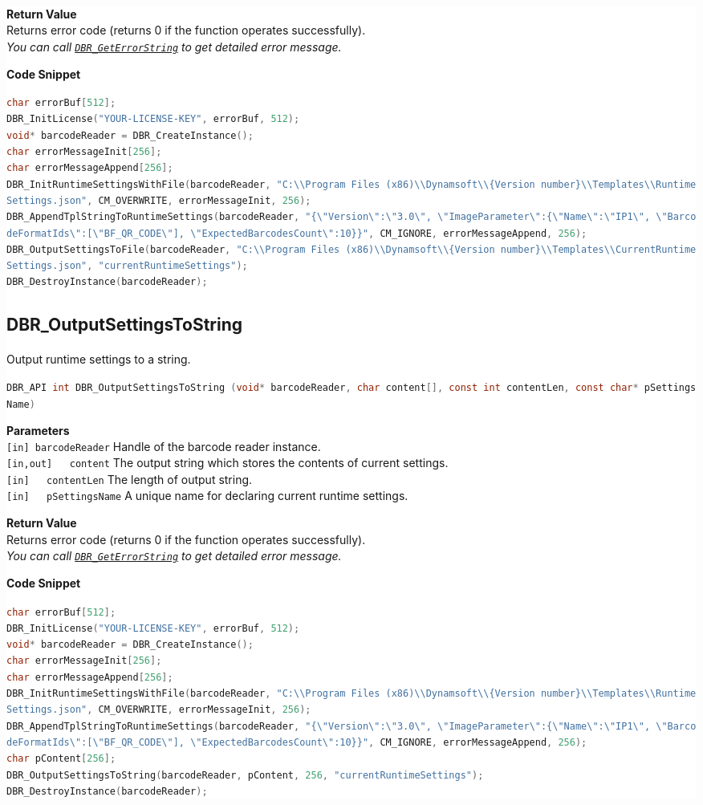 
**Return Value**  
Returns error code (returns 0 if the function operates successfully).    
*You can call [`DBR_GetErrorString`](status-retrieval.md#dbr_geterrorstring) to get detailed error message.*

**Code Snippet**  
```c
char errorBuf[512];
DBR_InitLicense("YOUR-LICENSE-KEY", errorBuf, 512);
void* barcodeReader = DBR_CreateInstance();
char errorMessageInit[256];
char errorMessageAppend[256];
DBR_InitRuntimeSettingsWithFile(barcodeReader, "C:\\Program Files (x86)\\Dynamsoft\\{Version number}\\Templates\\RuntimeSettings.json", CM_OVERWRITE, errorMessageInit, 256);
DBR_AppendTplStringToRuntimeSettings(barcodeReader, "{\"Version\":\"3.0\", \"ImageParameter\":{\"Name\":\"IP1\", \"BarcodeFormatIds\":[\"BF_QR_CODE\"], \"ExpectedBarcodesCount\":10}}", CM_IGNORE, errorMessageAppend, 256);
DBR_OutputSettingsToFile(barcodeReader, "C:\\Program Files (x86)\\Dynamsoft\\{Version number}\\Templates\\CurrentRuntimeSettings.json", "currentRuntimeSettings");
DBR_DestroyInstance(barcodeReader);
```







## DBR_OutputSettingsToString
Output runtime settings to a string.

```c
DBR_API int DBR_OutputSettingsToString (void* barcodeReader, char content[], const int contentLen, const char* pSettingsName)
```   
   
**Parameters**  
`[in] barcodeReader` Handle of the barcode reader instance.  
`[in,out]	content` The output string which stores the contents of current settings.   
`[in]	contentLen` The length of output string.   
`[in]	pSettingsName` A unique name for declaring current runtime settings.  


**Return Value**  
Returns error code (returns 0 if the function operates successfully).    
*You can call [`DBR_GetErrorString`](status-retrieval.md#dbr_geterrorstring) to get detailed error message.*

**Code Snippet**  
```c
char errorBuf[512];
DBR_InitLicense("YOUR-LICENSE-KEY", errorBuf, 512);
void* barcodeReader = DBR_CreateInstance();
char errorMessageInit[256];
char errorMessageAppend[256];
DBR_InitRuntimeSettingsWithFile(barcodeReader, "C:\\Program Files (x86)\\Dynamsoft\\{Version number}\\Templates\\RuntimeSettings.json", CM_OVERWRITE, errorMessageInit, 256);
DBR_AppendTplStringToRuntimeSettings(barcodeReader, "{\"Version\":\"3.0\", \"ImageParameter\":{\"Name\":\"IP1\", \"BarcodeFormatIds\":[\"BF_QR_CODE\"], \"ExpectedBarcodesCount\":10}}", CM_IGNORE, errorMessageAppend, 256);
char pContent[256];
DBR_OutputSettingsToString(barcodeReader, pContent, 256, "currentRuntimeSettings");
DBR_DestroyInstance(barcodeReader);
```
